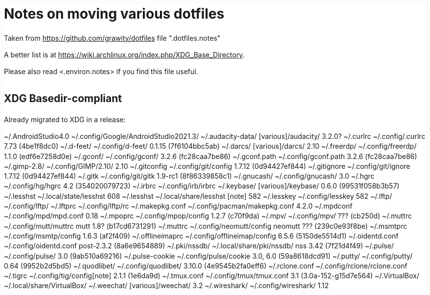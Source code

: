 Notes on moving various dotfiles
================================

Taken from https://github.com/grawity/dotfiles file ".dotfiles.notes"

A better list is at <https://wiki.archlinux.org/index.php/XDG_Base_Directory>.

Please also read <.environ.notes> if you find this file useful.


XDG Basedir-compliant
---------------------

Already migrated to XDG in a release:

~/.AndroidStudio4.0	~/.config/Google/AndroidStudio2021.3/
~/.audacity-data/	[various]/audacity/		3.2.0?
~/.curlrc               ~/.config/.curlrc               7.73 (4be1f8dc0)
~/.d-feet/              ~/.config/d-feet/               0.1.15 (7f6104bbc5ab)
~/.darcs/               [various]/darcs/                2.10
~/.freerdp/             ~/.config/freerdp/              1.1.0 (edf6e7258d0e)
~/.gconf/               ~/.config/gconf/                3.2.6 (fc28caa7be86)
~/.gconf.path           ~/.config/gconf.path            3.2.6 (fc28caa7be86)
~/.gimp-2.8/            ~/.config/GIMP/2.10/            2.10
~/.gitconfig            ~/.config/git/config            1.7.12 (0d94427ef844)
~/.gitignore            ~/.config/git/ignore            1.7.12 (0d94427ef844)
~/.gitk                 ~/.config/git/gitk              1.9-rc1 (8f86339858c1)
~/.gnucash/             ~/.config/gnucash/              3.0
~/.hgrc                 ~/.config/hg/hgrc               4.2 (354020079723)
~/.irbrc                ~/.config/irb/irbrc
~/.keybase/             [various]/keybase/              0.6.0 (99531f058b3b57)
~/.lesshst              ~/.local/state/lesshst          608
~/.lesshst              ~/.local/share/lesshst [note]   582
~/.lesskey              ~/.config/lesskey               582
~/.lftp/                ~/.config/lftp/
~/.lftprc               ~/.config/lftp/rc
~/.makepkg.conf         ~/.config/pacman/makepkg.conf   4.2.0
~/.mpdconf              ~/.config/mpd/mpd.conf          0.18
~/.mpoprc               ~/.config/mpop/config           1.2.7 (c70f9da)
~/.mpv/                 ~/.config/mpv/                  ??? (cb250d)
~/.muttrc               ~/.config/mutt/muttrc           mutt 1.8? (b17cd6731291)
~/.muttrc               ~/.config/neomutt/config        neomutt ??? (239c0e93f8be)
~/.msmtprc              ~/.config/msmtp/config          1.6.3 (af2f409)
~/.offlineimaprc        ~/.config/offlineimap/config    6.5.6 (5150de5514d1)
~/.oidentd.conf         ~/.config/oidentd.conf          post-2.3.2 (8a6e9654889)
~/.pki/nssdb/           ~/.local/share/pki/nssdb/       nss 3.42 (7f21d4f49)
~/.pulse/               ~/.config/pulse/                3.0 (9ab510a69216)
~/.pulse-cookie         ~/.config/pulse/cookie          3.0, 6.0 (59a8618dcd91)
~/.putty/               ~/.config/putty/                0.64 (9952b2d5bd5)
~/.quodlibet/           ~/.config/quodlibet/            3.10.0 (4e9545b2fa0eff6)
~/.rclone.conf          ~/.config/rclone/rclone.conf
~/.tigrc                ~/.config/tig/config[note]      2.1.1 (1e6da9d)
~/.tmux.conf            ~/.config/tmux/tmux.conf        3.1 (3.0a-152-g15d7e564)
~/.VirtualBox/          ~/.local/share/VirtualBox/
~/.weechat/             [various]/weechat/              3.2
~/.wireshark/           ~/.config/wireshark/            1.12

